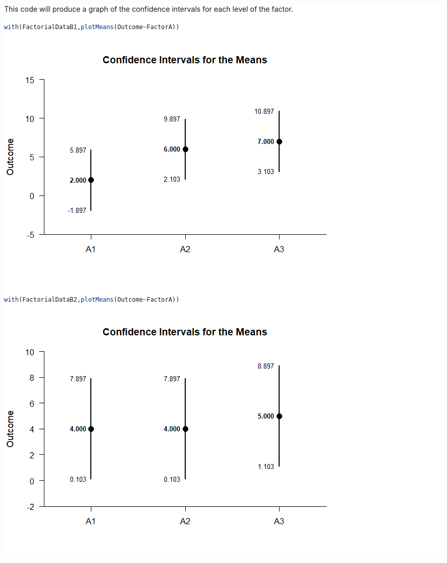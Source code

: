 This code will produce a graph of the confidence intervals for each level of the factor.

```r
with(FactorialDataB1,plotMeans(Outcome~FactorA))
```

![](figures/Factorial-MeansA-1.png)

```r
with(FactorialDataB2,plotMeans(Outcome~FactorA))
```

![](figures/Factorial-MeansA-2.png)
